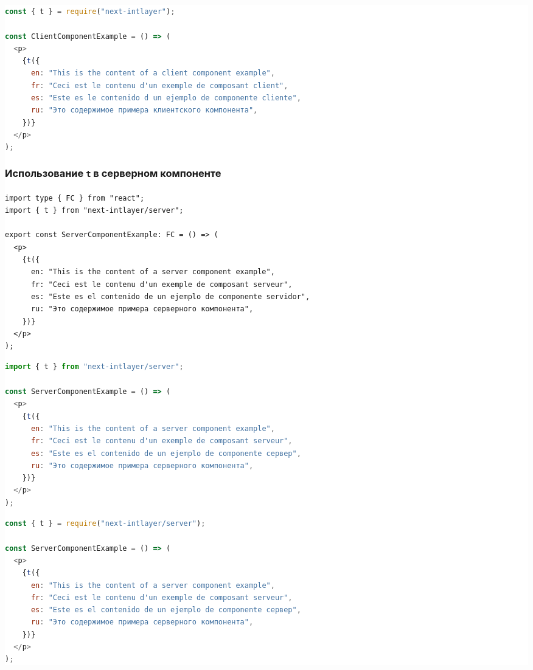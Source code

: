 ```javascript codeFormat="commonjs"
const { t } = require("next-intlayer");

const ClientComponentExample = () => (
  <p>
    {t({
      en: "This is the content of a client component example",
      fr: "Ceci est le contenu d'un exemple de composant client",
      es: "Este es le contenido d un ejemplo de componente cliente",
      ru: "Это содержимое примера клиентского компонента",
    })}
  </p>
);
```

### Использование `t` в серверном компоненте

```tsx codeFormat="typescript"
import type { FC } from "react";
import { t } from "next-intlayer/server";

export const ServerComponentExample: FC = () => (
  <p>
    {t({
      en: "This is the content of a server component example",
      fr: "Ceci est le contenu d'un exemple de composant serveur",
      es: "Este es el contenido de un ejemplo de componente servidor",
      ru: "Это содержимое примера серверного компонента",
    })}
  </p>
);
```

```javascript codeFormat="esm"
import { t } from "next-intlayer/server";

const ServerComponentExample = () => (
  <p>
    {t({
      en: "This is the content of a server component example",
      fr: "Ceci est le contenu d'un exemple de composant serveur",
      es: "Este es el contenido de un ejemplo de componente сервер",
      ru: "Это содержимое примера серверного компонента",
    })}
  </p>
);
```

```javascript codeFormat="commonjs"
const { t } = require("next-intlayer/server");

const ServerComponentExample = () => (
  <p>
    {t({
      en: "This is the content of a server component example",
      fr: "Ceci est le contenu d'un exemple de composant serveur",
      es: "Este es el contenido de un ejemplo de componente сервер",
      ru: "Это содержимое примера серверного компонента",
    })}
  </p>
);
```
